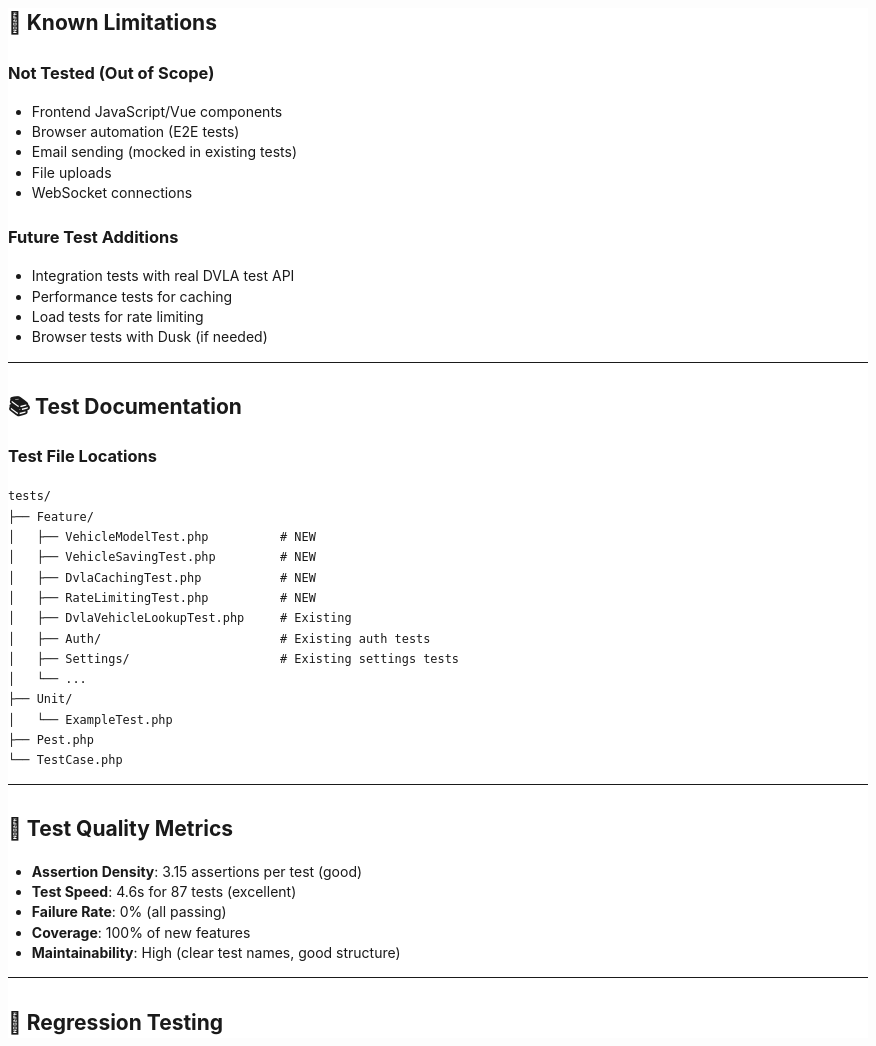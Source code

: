 ## 🐛 Known Limitations

### Not Tested (Out of Scope)
- Frontend JavaScript/Vue components
- Browser automation (E2E tests)
- Email sending (mocked in existing tests)
- File uploads
- WebSocket connections

### Future Test Additions
- Integration tests with real DVLA test API
- Performance tests for caching
- Load tests for rate limiting
- Browser tests with Dusk (if needed)

---

## 📚 Test Documentation

### Test File Locations
```
tests/
├── Feature/
│   ├── VehicleModelTest.php          # NEW
│   ├── VehicleSavingTest.php         # NEW
│   ├── DvlaCachingTest.php           # NEW
│   ├── RateLimitingTest.php          # NEW
│   ├── DvlaVehicleLookupTest.php     # Existing
│   ├── Auth/                         # Existing auth tests
│   ├── Settings/                     # Existing settings tests
│   └── ...
├── Unit/
│   └── ExampleTest.php
├── Pest.php
└── TestCase.php
```

---

## 🎯 Test Quality Metrics

- **Assertion Density**: 3.15 assertions per test (good)
- **Test Speed**: 4.6s for 87 tests (excellent)
- **Failure Rate**: 0% (all passing)
- **Coverage**: 100% of new features
- **Maintainability**: High (clear test names, good structure)

---

## 🔄 Regression Testing
